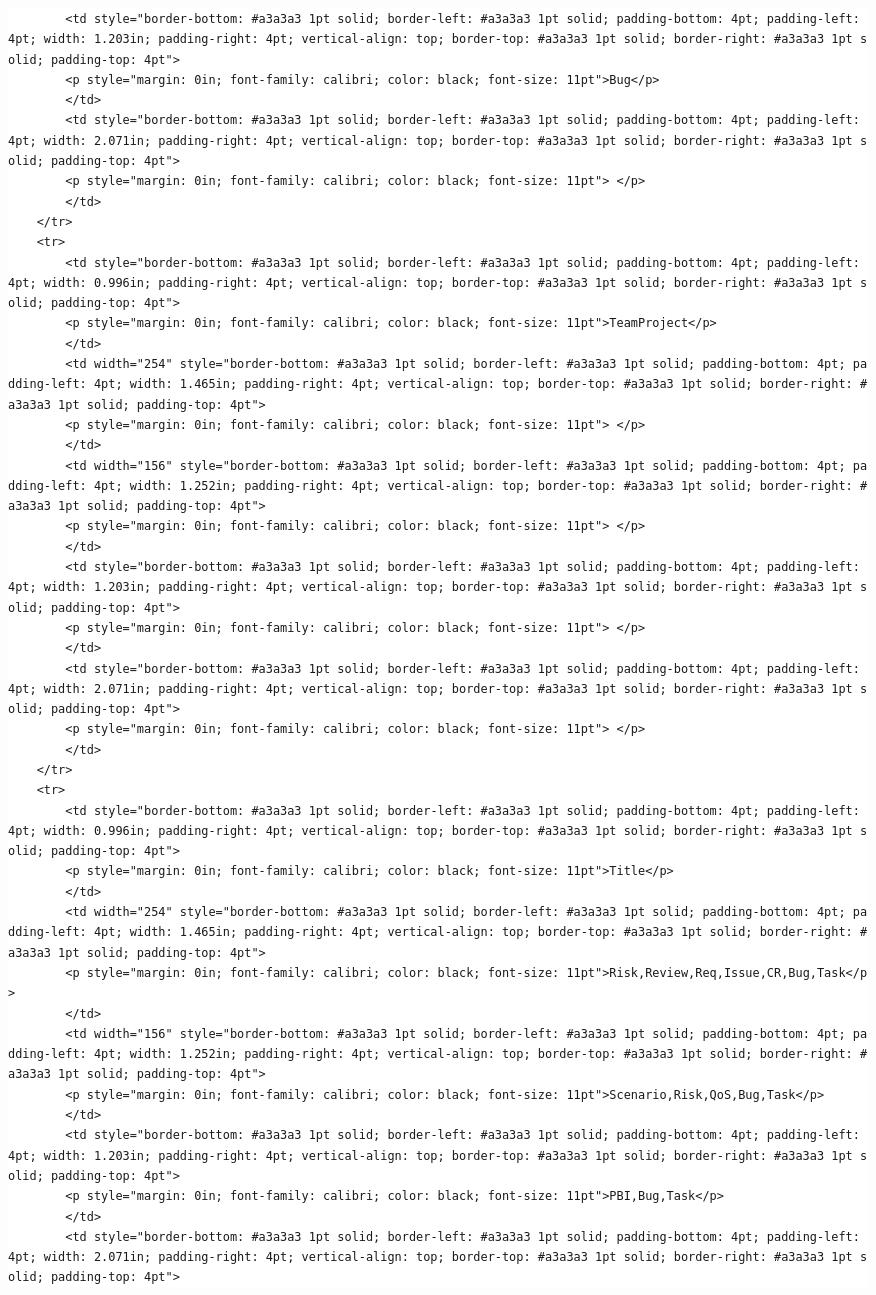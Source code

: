             <td style="border-bottom: #a3a3a3 1pt solid; border-left: #a3a3a3 1pt solid; padding-bottom: 4pt; padding-left: 4pt; width: 1.203in; padding-right: 4pt; vertical-align: top; border-top: #a3a3a3 1pt solid; border-right: #a3a3a3 1pt solid; padding-top: 4pt">
            <p style="margin: 0in; font-family: calibri; color: black; font-size: 11pt">Bug</p>
            </td>
            <td style="border-bottom: #a3a3a3 1pt solid; border-left: #a3a3a3 1pt solid; padding-bottom: 4pt; padding-left: 4pt; width: 2.071in; padding-right: 4pt; vertical-align: top; border-top: #a3a3a3 1pt solid; border-right: #a3a3a3 1pt solid; padding-top: 4pt">
            <p style="margin: 0in; font-family: calibri; color: black; font-size: 11pt"> </p>
            </td>
        </tr>
        <tr>
            <td style="border-bottom: #a3a3a3 1pt solid; border-left: #a3a3a3 1pt solid; padding-bottom: 4pt; padding-left: 4pt; width: 0.996in; padding-right: 4pt; vertical-align: top; border-top: #a3a3a3 1pt solid; border-right: #a3a3a3 1pt solid; padding-top: 4pt">
            <p style="margin: 0in; font-family: calibri; color: black; font-size: 11pt">TeamProject</p>
            </td>
            <td width="254" style="border-bottom: #a3a3a3 1pt solid; border-left: #a3a3a3 1pt solid; padding-bottom: 4pt; padding-left: 4pt; width: 1.465in; padding-right: 4pt; vertical-align: top; border-top: #a3a3a3 1pt solid; border-right: #a3a3a3 1pt solid; padding-top: 4pt">
            <p style="margin: 0in; font-family: calibri; color: black; font-size: 11pt"> </p>
            </td>
            <td width="156" style="border-bottom: #a3a3a3 1pt solid; border-left: #a3a3a3 1pt solid; padding-bottom: 4pt; padding-left: 4pt; width: 1.252in; padding-right: 4pt; vertical-align: top; border-top: #a3a3a3 1pt solid; border-right: #a3a3a3 1pt solid; padding-top: 4pt">
            <p style="margin: 0in; font-family: calibri; color: black; font-size: 11pt"> </p>
            </td>
            <td style="border-bottom: #a3a3a3 1pt solid; border-left: #a3a3a3 1pt solid; padding-bottom: 4pt; padding-left: 4pt; width: 1.203in; padding-right: 4pt; vertical-align: top; border-top: #a3a3a3 1pt solid; border-right: #a3a3a3 1pt solid; padding-top: 4pt">
            <p style="margin: 0in; font-family: calibri; color: black; font-size: 11pt"> </p>
            </td>
            <td style="border-bottom: #a3a3a3 1pt solid; border-left: #a3a3a3 1pt solid; padding-bottom: 4pt; padding-left: 4pt; width: 2.071in; padding-right: 4pt; vertical-align: top; border-top: #a3a3a3 1pt solid; border-right: #a3a3a3 1pt solid; padding-top: 4pt">
            <p style="margin: 0in; font-family: calibri; color: black; font-size: 11pt"> </p>
            </td>
        </tr>
        <tr>
            <td style="border-bottom: #a3a3a3 1pt solid; border-left: #a3a3a3 1pt solid; padding-bottom: 4pt; padding-left: 4pt; width: 0.996in; padding-right: 4pt; vertical-align: top; border-top: #a3a3a3 1pt solid; border-right: #a3a3a3 1pt solid; padding-top: 4pt">
            <p style="margin: 0in; font-family: calibri; color: black; font-size: 11pt">Title</p>
            </td>
            <td width="254" style="border-bottom: #a3a3a3 1pt solid; border-left: #a3a3a3 1pt solid; padding-bottom: 4pt; padding-left: 4pt; width: 1.465in; padding-right: 4pt; vertical-align: top; border-top: #a3a3a3 1pt solid; border-right: #a3a3a3 1pt solid; padding-top: 4pt">
            <p style="margin: 0in; font-family: calibri; color: black; font-size: 11pt">Risk,Review,Req,Issue,CR,Bug,Task</p>
            </td>
            <td width="156" style="border-bottom: #a3a3a3 1pt solid; border-left: #a3a3a3 1pt solid; padding-bottom: 4pt; padding-left: 4pt; width: 1.252in; padding-right: 4pt; vertical-align: top; border-top: #a3a3a3 1pt solid; border-right: #a3a3a3 1pt solid; padding-top: 4pt">
            <p style="margin: 0in; font-family: calibri; color: black; font-size: 11pt">Scenario,Risk,QoS,Bug,Task</p>
            </td>
            <td style="border-bottom: #a3a3a3 1pt solid; border-left: #a3a3a3 1pt solid; padding-bottom: 4pt; padding-left: 4pt; width: 1.203in; padding-right: 4pt; vertical-align: top; border-top: #a3a3a3 1pt solid; border-right: #a3a3a3 1pt solid; padding-top: 4pt">
            <p style="margin: 0in; font-family: calibri; color: black; font-size: 11pt">PBI,Bug,Task</p>
            </td>
            <td style="border-bottom: #a3a3a3 1pt solid; border-left: #a3a3a3 1pt solid; padding-bottom: 4pt; padding-left: 4pt; width: 2.071in; padding-right: 4pt; vertical-align: top; border-top: #a3a3a3 1pt solid; border-right: #a3a3a3 1pt solid; padding-top: 4pt">